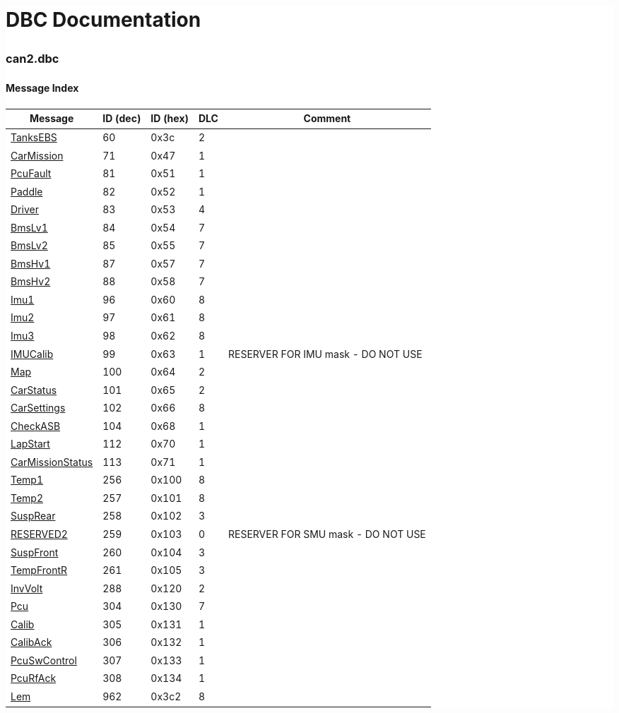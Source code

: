 # DBC Documentation

### can2.dbc

#### Message Index

| Message | ID (dec) | ID (hex) | DLC | Comment |
| ------- | -------- | -------- | --- | ------- |
| [TanksEBS](#tanksebs) | 60 | 0x3c | 2 |  |
| [CarMission](#carmission) | 71 | 0x47 | 1 |  |
| [PcuFault](#pcufault) | 81 | 0x51 | 1 |  |
| [Paddle](#paddle) | 82 | 0x52 | 1 |  |
| [Driver](#driver) | 83 | 0x53 | 4 |  |
| [BmsLv1](#bmslv1) | 84 | 0x54 | 7 |  |
| [BmsLv2](#bmslv2) | 85 | 0x55 | 7 |  |
| [BmsHv1](#bmshv1) | 87 | 0x57 | 7 |  |
| [BmsHv2](#bmshv2) | 88 | 0x58 | 7 |  |
| [Imu1](#imu1) | 96 | 0x60 | 8 |  |
| [Imu2](#imu2) | 97 | 0x61 | 8 |  |
| [Imu3](#imu3) | 98 | 0x62 | 8 |  |
| [IMUCalib](#imucalib) | 99 | 0x63 | 1 | RESERVER FOR IMU mask - DO NOT USE |
| [Map](#map) | 100 | 0x64 | 2 |  |
| [CarStatus](#carstatus) | 101 | 0x65 | 2 |  |
| [CarSettings](#carsettings) | 102 | 0x66 | 8 |  |
| [CheckASB](#checkasb) | 104 | 0x68 | 1 |  |
| [LapStart](#lapstart) | 112 | 0x70 | 1 |  |
| [CarMissionStatus](#carmissionstatus) | 113 | 0x71 | 1 |  |
| [Temp1](#temp1) | 256 | 0x100 | 8 |  |
| [Temp2](#temp2) | 257 | 0x101 | 8 |  |
| [SuspRear](#susprear) | 258 | 0x102 | 3 |  |
| [RESERVED2](#reserved2) | 259 | 0x103 | 0 | RESERVER FOR SMU mask - DO NOT USE |
| [SuspFront](#suspfront) | 260 | 0x104 | 3 |  |
| [TempFrontR](#tempfrontr) | 261 | 0x105 | 3 |  |
| [InvVolt](#invvolt) | 288 | 0x120 | 2 |  |
| [Pcu](#pcu) | 304 | 0x130 | 7 |  |
| [Calib](#calib) | 305 | 0x131 | 1 |  |
| [CalibAck](#caliback) | 306 | 0x132 | 1 |  |
| [PcuSwControl](#pcuswcontrol) | 307 | 0x133 | 1 |  |
| [PcuRfAck](#pcurfack) | 308 | 0x134 | 1 |  |
| [Lem](#lem) | 962 | 0x3c2 | 8 |  |